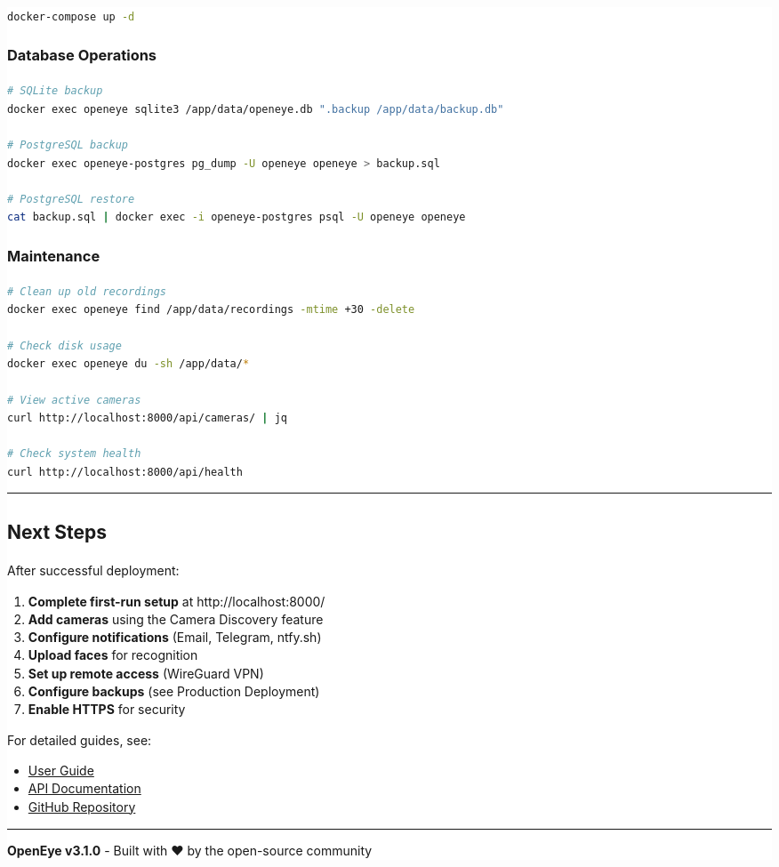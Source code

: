 ```bash
docker-compose up -d
```

### Database Operations

```bash
# SQLite backup
docker exec openeye sqlite3 /app/data/openeye.db ".backup /app/data/backup.db"

# PostgreSQL backup
docker exec openeye-postgres pg_dump -U openeye openeye > backup.sql

# PostgreSQL restore
cat backup.sql | docker exec -i openeye-postgres psql -U openeye openeye
```

### Maintenance

```bash
# Clean up old recordings
docker exec openeye find /app/data/recordings -mtime +30 -delete

# Check disk usage
docker exec openeye du -sh /app/data/*

# View active cameras
curl http://localhost:8000/api/cameras/ | jq

# Check system health
curl http://localhost:8000/api/health
```

---

## Next Steps

After successful deployment:

1. **Complete first-run setup** at http://localhost:8000/
2. **Add cameras** using the Camera Discovery feature
3. **Configure notifications** (Email, Telegram, ntfy.sh)
4. **Upload faces** for recognition
5. **Set up remote access** (WireGuard VPN)
6. **Configure backups** (see Production Deployment)
7. **Enable HTTPS** for security

For detailed guides, see:
- [User Guide](https://github.com/M1K31/OpenEye-OpenCV_Home_Security/blob/main/opencv-surveillance/docs/USER_GUIDE.md)
- [API Documentation](http://localhost:8000/api/docs)
- [GitHub Repository](https://github.com/M1K31/OpenEye-OpenCV_Home_Security)

---

**OpenEye v3.1.0** - Built with ❤️ by the open-source community
